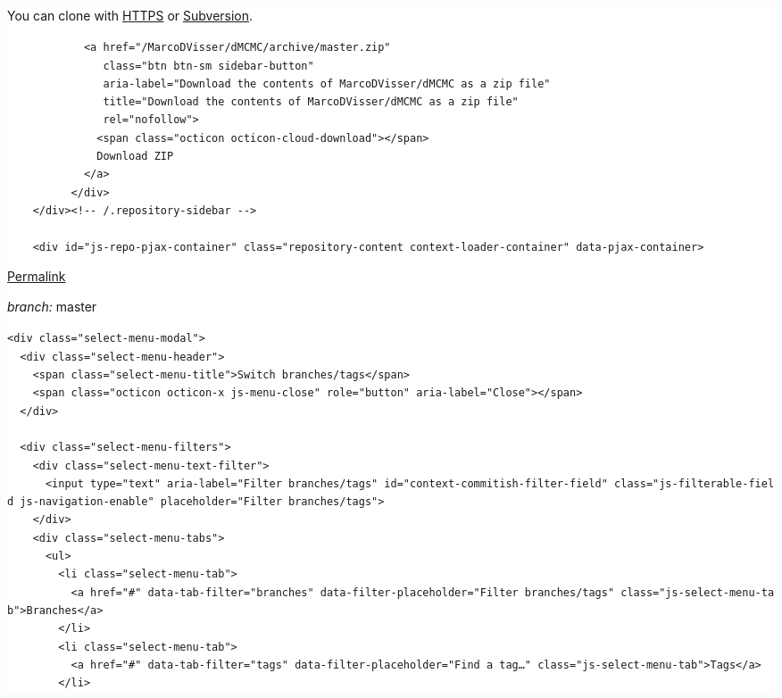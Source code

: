 

<p class="clone-options">You can clone with
  <a href="#" class="js-clone-selector" data-protocol="http">HTTPS</a> or <a href="#" class="js-clone-selector" data-protocol="subversion">Subversion</a>.
  <a href="https://help.github.com/articles/which-remote-url-should-i-use" class="help tooltipped tooltipped-n" aria-label="Get help on which URL is right for you.">
    <span class="octicon octicon-question"></span>
  </a>
</p>



                <a href="/MarcoDVisser/dMCMC/archive/master.zip"
                   class="btn btn-sm sidebar-button"
                   aria-label="Download the contents of MarcoDVisser/dMCMC as a zip file"
                   title="Download the contents of MarcoDVisser/dMCMC as a zip file"
                   rel="nofollow">
                  <span class="octicon octicon-cloud-download"></span>
                  Download ZIP
                </a>
              </div>
        </div><!-- /.repository-sidebar -->

        <div id="js-repo-pjax-container" class="repository-content context-loader-container" data-pjax-container>
          

<a href="/MarcoDVisser/dMCMC/blob/3b5876704e19add5efe6822447fad2ca508e620b/README.md" class="hidden js-permalink-shortcut" data-hotkey="y">Permalink</a>



<div class="file-navigation js-zeroclipboard-container">
  
<div class="select-menu js-menu-container js-select-menu left">
  <span class="btn btn-sm select-menu-button js-menu-target css-truncate" data-hotkey="w"
    data-master-branch="master"
    data-ref="master"
    title="master"
    role="button" aria-label="Switch branches or tags" tabindex="0" aria-haspopup="true">
    <span class="octicon octicon-git-branch"></span>
    <i>branch:</i>
    <span class="js-select-button css-truncate-target">master</span>
  </span>

  <div class="select-menu-modal-holder js-menu-content js-navigation-container" data-pjax aria-hidden="true">

    <div class="select-menu-modal">
      <div class="select-menu-header">
        <span class="select-menu-title">Switch branches/tags</span>
        <span class="octicon octicon-x js-menu-close" role="button" aria-label="Close"></span>
      </div>

      <div class="select-menu-filters">
        <div class="select-menu-text-filter">
          <input type="text" aria-label="Filter branches/tags" id="context-commitish-filter-field" class="js-filterable-field js-navigation-enable" placeholder="Filter branches/tags">
        </div>
        <div class="select-menu-tabs">
          <ul>
            <li class="select-menu-tab">
              <a href="#" data-tab-filter="branches" data-filter-placeholder="Filter branches/tags" class="js-select-menu-tab">Branches</a>
            </li>
            <li class="select-menu-tab">
              <a href="#" data-tab-filter="tags" data-filter-placeholder="Find a tag…" class="js-select-menu-tab">Tags</a>
            </li>